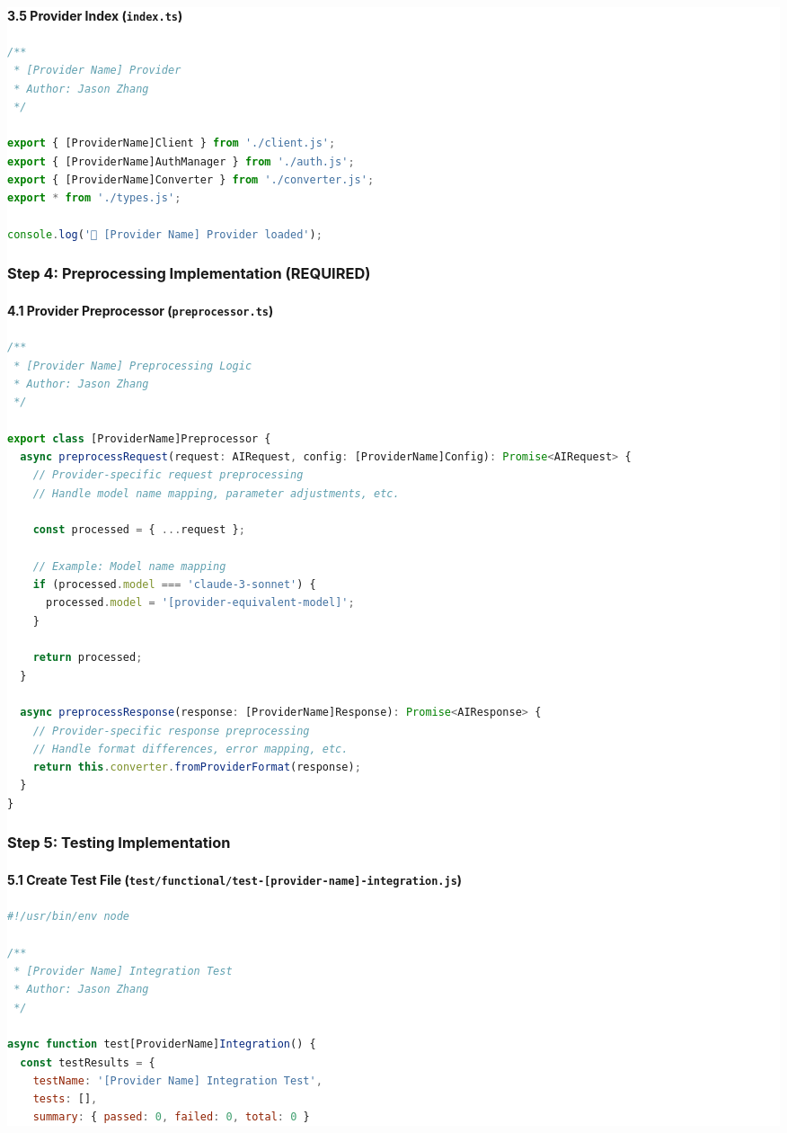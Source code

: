 #### 3.5 Provider Index (`index.ts`)
```typescript
/**
 * [Provider Name] Provider
 * Author: Jason Zhang
 */

export { [ProviderName]Client } from './client.js';
export { [ProviderName]AuthManager } from './auth.js';
export { [ProviderName]Converter } from './converter.js';
export * from './types.js';

console.log('🎯 [Provider Name] Provider loaded');
```

### Step 4: Preprocessing Implementation (REQUIRED)

#### 4.1 Provider Preprocessor (`preprocessor.ts`)
```typescript
/**
 * [Provider Name] Preprocessing Logic
 * Author: Jason Zhang
 */

export class [ProviderName]Preprocessor {
  async preprocessRequest(request: AIRequest, config: [ProviderName]Config): Promise<AIRequest> {
    // Provider-specific request preprocessing
    // Handle model name mapping, parameter adjustments, etc.
    
    const processed = { ...request };
    
    // Example: Model name mapping
    if (processed.model === 'claude-3-sonnet') {
      processed.model = '[provider-equivalent-model]';
    }
    
    return processed;
  }

  async preprocessResponse(response: [ProviderName]Response): Promise<AIResponse> {
    // Provider-specific response preprocessing
    // Handle format differences, error mapping, etc.
    return this.converter.fromProviderFormat(response);
  }
}
```

### Step 5: Testing Implementation

#### 5.1 Create Test File (`test/functional/test-[provider-name]-integration.js`)
```javascript
#!/usr/bin/env node

/**
 * [Provider Name] Integration Test
 * Author: Jason Zhang
 */

async function test[ProviderName]Integration() {
  const testResults = {
    testName: '[Provider Name] Integration Test',
    tests: [],
    summary: { passed: 0, failed: 0, total: 0 }
```